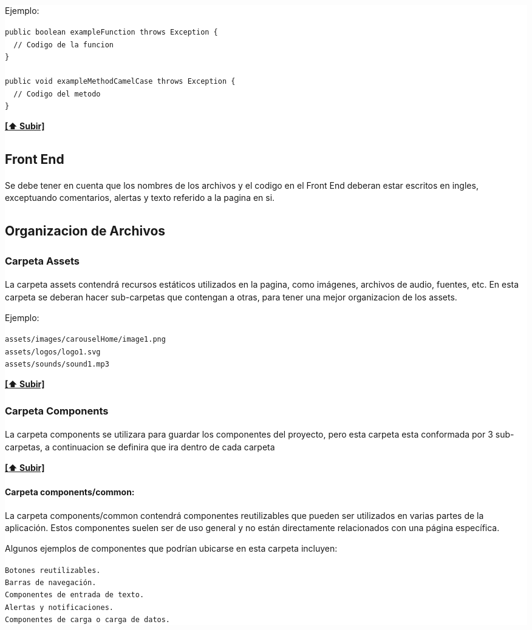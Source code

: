 Ejemplo:
```
public boolean exampleFunction throws Exception {
  // Codigo de la funcion
}

public void exampleMethodCamelCase throws Exception {
  // Codigo del metodo
}
```


**[[⬆ Subir]](#tabla-de-contenidos)**


## <a name='frontend'>Front End</a>
Se debe tener en cuenta que los nombres de los archivos y el codigo en el Front End deberan estar escritos en ingles, exceptuando comentarios, alertas y texto referido a la pagina en si.

## <a name='frontend-archivos'>Organizacion de Archivos</a>

### <a name='frontend-archivos-assets'>Carpeta Assets</a>
La carpeta assets contendrá recursos estáticos utilizados en la pagina, como imágenes, archivos de audio, fuentes, etc. En esta carpeta se deberan hacer sub-carpetas que contengan a otras, para tener una mejor organizacion de los assets.

Ejemplo: 
```
assets/images/carouselHome/image1.png
assets/logos/logo1.svg
assets/sounds/sound1.mp3
```


**[[⬆ Subir]](#tabla-de-contenidos)**


### <a name='frontend-archivos-components'>Carpeta Components</a>
La carpeta components se utilizara para guardar los componentes del proyecto, pero esta carpeta esta conformada por 3 sub-carpetas, a continuacion se definira que ira dentro de cada carpeta


**[[⬆ Subir]](#tabla-de-contenidos)**


#### Carpeta components/common:
La carpeta components/common contendrá componentes reutilizables que pueden ser utilizados en varias partes de la aplicación. Estos componentes suelen ser de uso general y no están directamente relacionados con una página específica.

Algunos ejemplos de componentes que podrían ubicarse en esta carpeta incluyen:
```
Botones reutilizables.
Barras de navegación.
Componentes de entrada de texto.
Alertas y notificaciones.
Componentes de carga o carga de datos.
```
